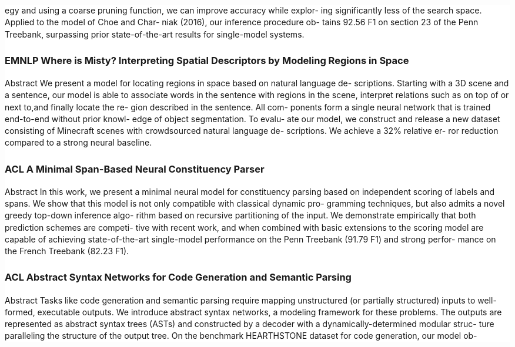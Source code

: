 egy and using a coarse pruning function,
we  can  improve  accuracy  while  explor-
ing significantly less of the search space.
Applied to the model of Choe and Char-
niak (2016),  our inference procedure ob-
tains 92.56 F1 on section 23 of the Penn
Treebank, surpassing prior state-of-the-art
results for single-model systems.

### EMNLP Where is Misty? Interpreting Spatial Descriptors by Modeling Regions in Space
Abstract
We  present  a  model  for  locating  regions
in  space  based  on  natural  language  de-
scriptions.   Starting with a 3D scene and
a sentence, our model is able to associate
words in the sentence with regions in the
scene,  interpret  relations  such  as on  top
of or next  to,and  finally  locate  the  re-
gion described in the sentence.  All com-
ponents form a single neural network that
is trained end-to-end without prior knowl-
edge  of  object  segmentation.    To  evalu-
ate our model, we construct and release a
new dataset consisting of Minecraft scenes
with  crowdsourced  natural  language  de-
scriptions.  We achieve a 32% relative er-
ror reduction compared to a strong neural
baseline.

### ACL A Minimal Span-Based Neural Constituency Parser
Abstract
In this work, we present a minimal neural
model  for  constituency  parsing  based  on
independent  scoring  of  labels  and  spans.
We  show  that  this  model  is  not  only
compatible  with  classical  dynamic  pro-
gramming  techniques,  but  also  admits  a
novel  greedy  top-down  inference  algo-
rithm  based  on  recursive  partitioning  of
the  input.
We  demonstrate  empirically
that both prediction schemes are competi-
tive with recent work, and when combined
with basic extensions to the scoring model
are  capable  of  achieving  state-of-the-art
single-model  performance  on  the  Penn
Treebank  (91.79  F1)  and  strong  perfor-
mance on the French Treebank (82.23 F1).

### ACL Abstract Syntax Networks for Code Generation and Semantic Parsing
Abstract
Tasks  like  code  generation  and  semantic
parsing require mapping unstructured (or
partially structured) inputs to well-formed,
executable  outputs.
We  introduce  abstract syntax networks, a modeling framework  for  these  problems.
The  outputs are  represented  as  abstract  syntax  trees (ASTs) and constructed by a decoder with
a dynamically-determined modular struc-
ture paralleling the structure of the output
tree.   On  the benchmark  HEARTHSTONE
dataset for code generation, our model ob-